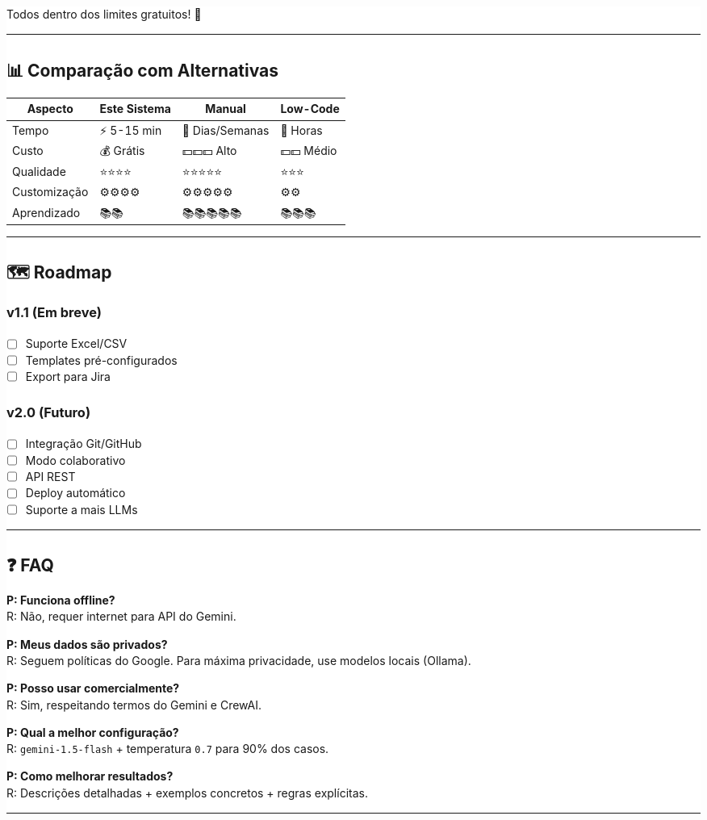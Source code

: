 Todos dentro dos limites gratuitos! 🎉

---

## 📊 Comparação com Alternativas

| Aspecto | Este Sistema | Manual | Low-Code |
|---------|--------------|--------|----------|
| Tempo | ⚡ 5-15 min | 🐌 Dias/Semanas | 🚀 Horas |
| Custo | 💰 Grátis | 💵💵💵 Alto | 💵💵 Médio |
| Qualidade | ⭐⭐⭐⭐ | ⭐⭐⭐⭐⭐ | ⭐⭐⭐ |
| Customização | ⚙️⚙️⚙️⚙️ | ⚙️⚙️⚙️⚙️⚙️ | ⚙️⚙️ |
| Aprendizado | 📚📚 | 📚📚📚📚📚 | 📚📚📚 |

---

## 🗺️ Roadmap

### v1.1 (Em breve)
- [ ] Suporte Excel/CSV
- [ ] Templates pré-configurados
- [ ] Export para Jira

### v2.0 (Futuro)
- [ ] Integração Git/GitHub
- [ ] Modo colaborativo
- [ ] API REST
- [ ] Deploy automático
- [ ] Suporte a mais LLMs

---

## ❓ FAQ

**P: Funciona offline?**  
R: Não, requer internet para API do Gemini.

**P: Meus dados são privados?**  
R: Seguem políticas do Google. Para máxima privacidade, use modelos locais (Ollama).

**P: Posso usar comercialmente?**  
R: Sim, respeitando termos do Gemini e CrewAI.

**P: Qual a melhor configuração?**  
R: `gemini-1.5-flash` + temperatura `0.7` para 90% dos casos.

**P: Como melhorar resultados?**  
R: Descrições detalhadas + exemplos concretos + regras explícitas.

---